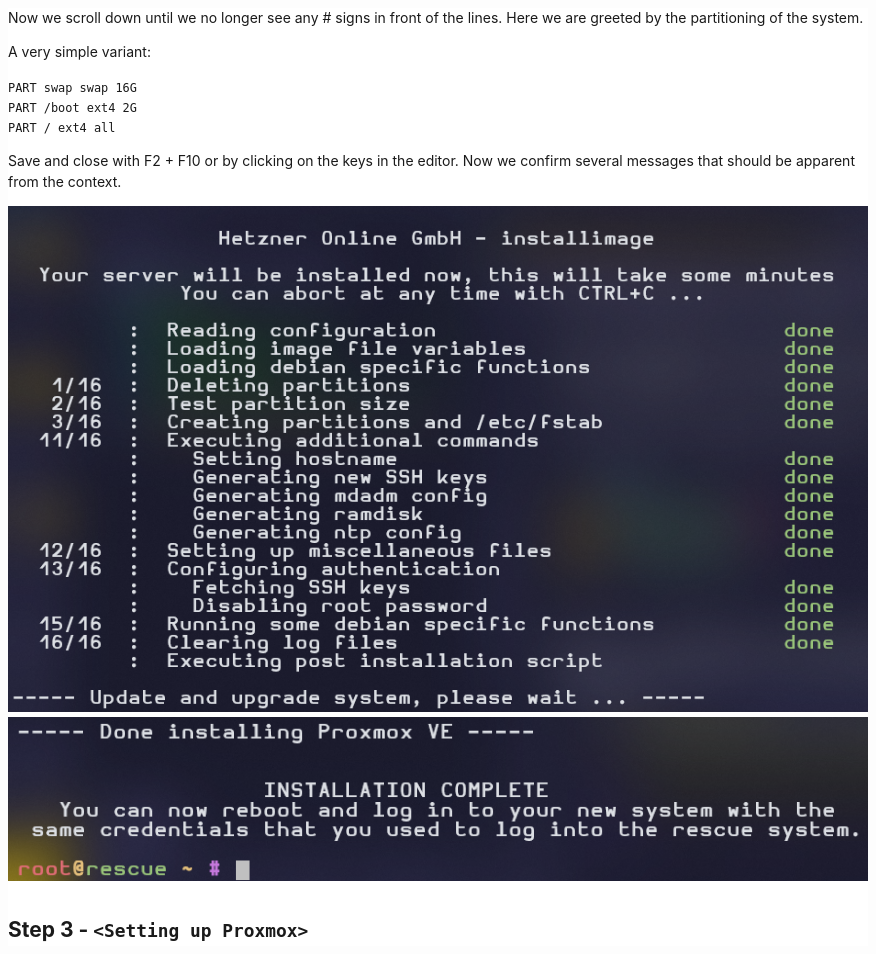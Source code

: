 Now we scroll down until we no longer see any # signs in front of the lines.
Here we are greeted by the partitioning of the system.

A very simple variant:

```shell
PART swap swap 16G 
PART /boot ext4 2G
PART / ext4 all
```

Save and close with F2 + F10 or by clicking on the keys in the editor.
Now we confirm several messages that should be apparent from the context.

![Installimage Starting](/assets/posts/proxmox-hetzner/installimage_starting.png)
![Installimage Starting](/assets/posts/proxmox-hetzner/installimage_finished.png)

## Step 3 - `<Setting up Proxmox>`
